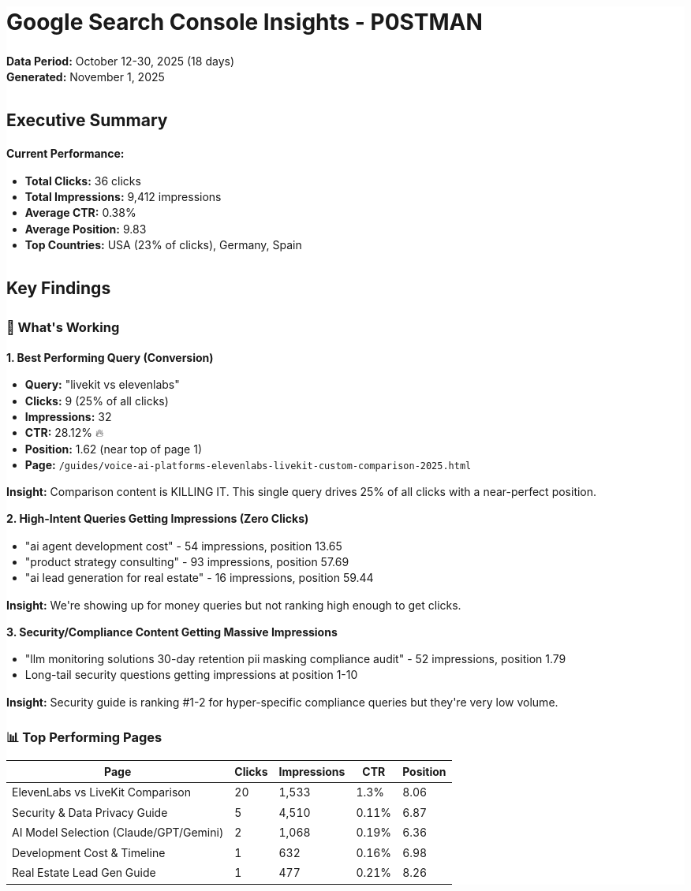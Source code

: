 # Google Search Console Insights - P0STMAN
**Data Period:** October 12-30, 2025 (18 days)  
**Generated:** November 1, 2025

## Executive Summary

**Current Performance:**
- **Total Clicks:** 36 clicks
- **Total Impressions:** 9,412 impressions
- **Average CTR:** 0.38%
- **Average Position:** 9.83
- **Top Countries:** USA (23% of clicks), Germany, Spain

## Key Findings

### 🎯 What's Working

**1. Best Performing Query (Conversion)**
- **Query:** "livekit vs elevenlabs"
- **Clicks:** 9 (25% of all clicks)
- **Impressions:** 32
- **CTR:** 28.12% 🔥
- **Position:** 1.62 (near top of page 1)
- **Page:** `/guides/voice-ai-platforms-elevenlabs-livekit-custom-comparison-2025.html`

**Insight:** Comparison content is KILLING IT. This single query drives 25% of all clicks with a near-perfect position.

**2. High-Intent Queries Getting Impressions (Zero Clicks)**
- "ai agent development cost" - 54 impressions, position 13.65
- "product strategy consulting" - 93 impressions, position 57.69
- "ai lead generation for real estate" - 16 impressions, position 59.44

**Insight:** We're showing up for money queries but not ranking high enough to get clicks.

**3. Security/Compliance Content Getting Massive Impressions**
- "llm monitoring solutions 30-day retention pii masking compliance audit" - 52 impressions, position 1.79
- Long-tail security questions getting impressions at position 1-10

**Insight:** Security guide is ranking #1-2 for hyper-specific compliance queries but they're very low volume.

### 📊 Top Performing Pages

| Page | Clicks | Impressions | CTR | Position |
|------|--------|-------------|-----|----------|
| ElevenLabs vs LiveKit Comparison | 20 | 1,533 | 1.3% | 8.06 |
| Security & Data Privacy Guide | 5 | 4,510 | 0.11% | 6.87 |
| AI Model Selection (Claude/GPT/Gemini) | 2 | 1,068 | 0.19% | 6.36 |
| Development Cost & Timeline | 1 | 632 | 0.16% | 6.98 |
| Real Estate Lead Gen Guide | 1 | 477 | 0.21% | 8.26 |
